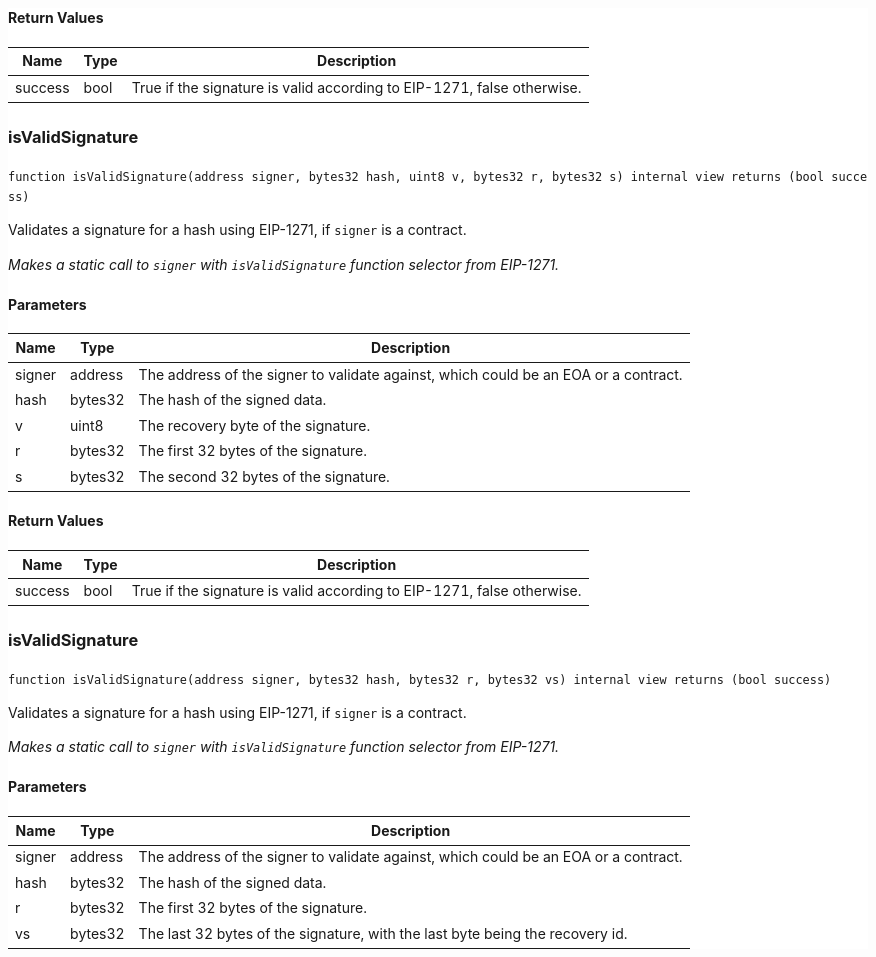 #### Return Values

| Name | Type | Description |
| ---- | ---- | ----------- |
success | bool | True if the signature is valid according to EIP-1271, false otherwise. |

### isValidSignature

```solidity
function isValidSignature(address signer, bytes32 hash, uint8 v, bytes32 r, bytes32 s) internal view returns (bool success)
```
Validates a signature for a hash using EIP-1271, if `signer` is a contract.

_Makes a static call to `signer` with `isValidSignature` function selector from EIP-1271._

#### Parameters

| Name | Type | Description |
| ---- | ---- | ----------- |
| signer | address | The address of the signer to validate against, which could be an EOA or a contract. |
| hash | bytes32 | The hash of the signed data. |
| v | uint8 | The recovery byte of the signature. |
| r | bytes32 | The first 32 bytes of the signature. |
| s | bytes32 | The second 32 bytes of the signature. |

#### Return Values

| Name | Type | Description |
| ---- | ---- | ----------- |
success | bool | True if the signature is valid according to EIP-1271, false otherwise. |

### isValidSignature

```solidity
function isValidSignature(address signer, bytes32 hash, bytes32 r, bytes32 vs) internal view returns (bool success)
```
Validates a signature for a hash using EIP-1271, if `signer` is a contract.

_Makes a static call to `signer` with `isValidSignature` function selector from EIP-1271._

#### Parameters

| Name | Type | Description |
| ---- | ---- | ----------- |
| signer | address | The address of the signer to validate against, which could be an EOA or a contract. |
| hash | bytes32 | The hash of the signed data. |
| r | bytes32 | The first 32 bytes of the signature. |
| vs | bytes32 | The last 32 bytes of the signature, with the last byte being the recovery id. |
